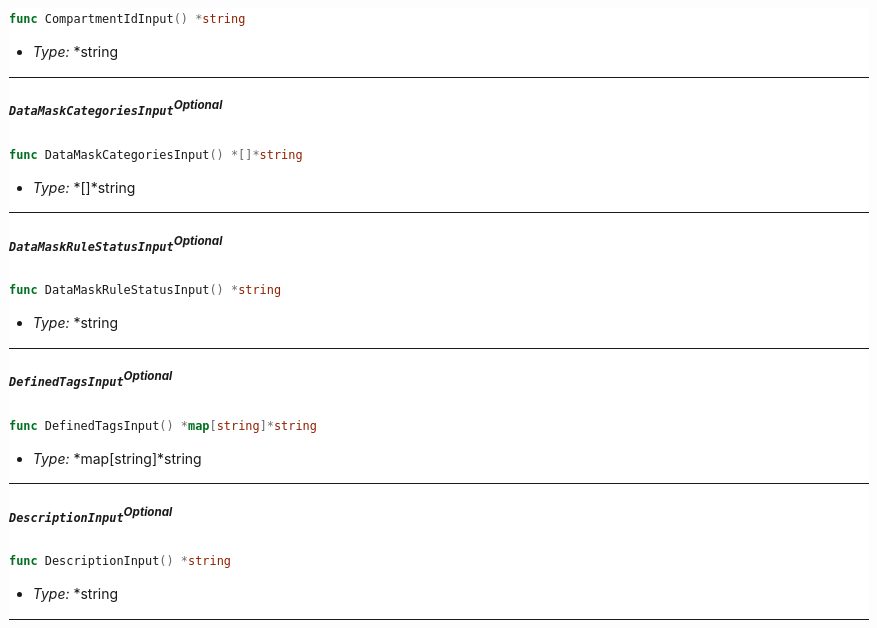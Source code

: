 ```go
func CompartmentIdInput() *string
```

- *Type:* *string

---

##### `DataMaskCategoriesInput`<sup>Optional</sup> <a name="DataMaskCategoriesInput" id="rhizo-co-terraform-provider-oci.cloudGuardDataMaskRule.CloudGuardDataMaskRule.property.dataMaskCategoriesInput"></a>

```go
func DataMaskCategoriesInput() *[]*string
```

- *Type:* *[]*string

---

##### `DataMaskRuleStatusInput`<sup>Optional</sup> <a name="DataMaskRuleStatusInput" id="rhizo-co-terraform-provider-oci.cloudGuardDataMaskRule.CloudGuardDataMaskRule.property.dataMaskRuleStatusInput"></a>

```go
func DataMaskRuleStatusInput() *string
```

- *Type:* *string

---

##### `DefinedTagsInput`<sup>Optional</sup> <a name="DefinedTagsInput" id="rhizo-co-terraform-provider-oci.cloudGuardDataMaskRule.CloudGuardDataMaskRule.property.definedTagsInput"></a>

```go
func DefinedTagsInput() *map[string]*string
```

- *Type:* *map[string]*string

---

##### `DescriptionInput`<sup>Optional</sup> <a name="DescriptionInput" id="rhizo-co-terraform-provider-oci.cloudGuardDataMaskRule.CloudGuardDataMaskRule.property.descriptionInput"></a>

```go
func DescriptionInput() *string
```

- *Type:* *string

---
